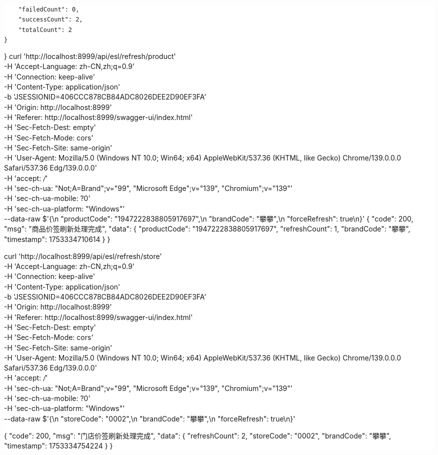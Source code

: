        "failedCount": 0,
        "successCount": 2,
        "totalCount": 2
    }
}
curl 'http://localhost:8999/api/esl/refresh/product' \
  -H 'Accept-Language: zh-CN,zh;q=0.9' \
  -H 'Connection: keep-alive' \
  -H 'Content-Type: application/json' \
  -b 'JSESSIONID=406CCC878CB84ADC8026DEE2D90EF3FA' \
  -H 'Origin: http://localhost:8999' \
  -H 'Referer: http://localhost:8999/swagger-ui/index.html' \
  -H 'Sec-Fetch-Dest: empty' \
  -H 'Sec-Fetch-Mode: cors' \
  -H 'Sec-Fetch-Site: same-origin' \
  -H 'User-Agent: Mozilla/5.0 (Windows NT 10.0; Win64; x64) AppleWebKit/537.36 (KHTML, like Gecko) Chrome/139.0.0.0 Safari/537.36 Edg/139.0.0.0' \
  -H 'accept: */*' \
  -H 'sec-ch-ua: "Not;A=Brand";v="99", "Microsoft Edge";v="139", "Chromium";v="139"' \
  -H 'sec-ch-ua-mobile: ?0' \
  -H 'sec-ch-ua-platform: "Windows"' \
  --data-raw $'{\n  "productCode": "1947222838805917697",\n  "brandCode": "攀攀",\n  "forceRefresh": true\n}'
  {
    "code": 200,
    "msg": "商品价签刷新处理完成",
    "data": {
        "productCode": "1947222838805917697",
        "refreshCount": 1,
        "brandCode": "攀攀",
        "timestamp": 1753334710614
    }
}

curl 'http://localhost:8999/api/esl/refresh/store' \
  -H 'Accept-Language: zh-CN,zh;q=0.9' \
  -H 'Connection: keep-alive' \
  -H 'Content-Type: application/json' \
  -b 'JSESSIONID=406CCC878CB84ADC8026DEE2D90EF3FA' \
  -H 'Origin: http://localhost:8999' \
  -H 'Referer: http://localhost:8999/swagger-ui/index.html' \
  -H 'Sec-Fetch-Dest: empty' \
  -H 'Sec-Fetch-Mode: cors' \
  -H 'Sec-Fetch-Site: same-origin' \
  -H 'User-Agent: Mozilla/5.0 (Windows NT 10.0; Win64; x64) AppleWebKit/537.36 (KHTML, like Gecko) Chrome/139.0.0.0 Safari/537.36 Edg/139.0.0.0' \
  -H 'accept: */*' \
  -H 'sec-ch-ua: "Not;A=Brand";v="99", "Microsoft Edge";v="139", "Chromium";v="139"' \
  -H 'sec-ch-ua-mobile: ?0' \
  -H 'sec-ch-ua-platform: "Windows"' \
  --data-raw $'{\n  "storeCode": "0002",\n  "brandCode": "攀攀",\n  "forceRefresh": true\n}'

  {
    "code": 200,
    "msg": "门店价签刷新处理完成",
    "data": {
        "refreshCount": 2,
        "storeCode": "0002",
        "brandCode": "攀攀",
        "timestamp": 1753334754224
    }
}